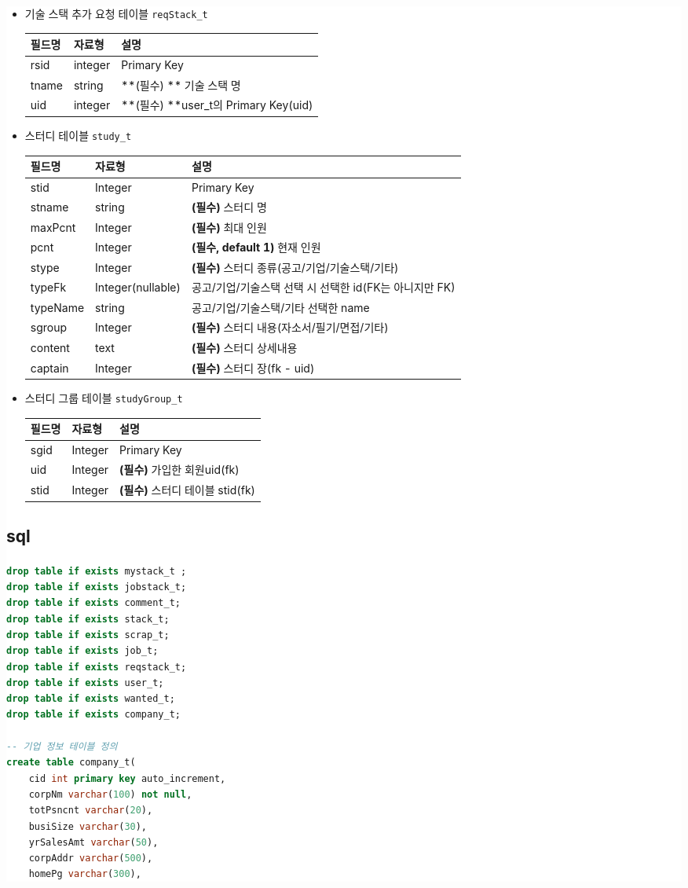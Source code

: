 * 기술 스택 추가 요청 테이블 `reqStack_t`

  | 필드명 | 자료형  | 설명                                 |
  | ------ | ------- | ------------------------------------ |
  | rsid   | integer | Primary Key                          |
  | tname  | string  | **(필수) ** 기술 스택 명             |
  | uid    | integer | **(필수) **user_t의 Primary Key(uid) |

- 스터디 테이블 `study_t`

  | 필드명   | 자료형            | 설명                                                   |
  | -------- | ----------------- | ------------------------------------------------------ |
  | stid     | Integer           | Primary Key                                            |
  | stname   | string            | **(필수)** 스터디 명                                   |
  | maxPcnt  | Integer           | **(필수)** 최대 인원                                   |
  | pcnt     | Integer           | **(필수, default 1)** 현재 인원                        |
  | stype    | Integer           | **(필수)** 스터디 종류(공고/기업/기술스택/기타)        |
  | typeFk   | Integer(nullable) | 공고/기업/기술스택 선택 시 선택한 id(FK는 아니지만 FK) |
  | typeName | string            | 공고/기업/기술스택/기타 선택한 name                    |
  | sgroup   | Integer           | **(필수)** 스터디 내용(자소서/필기/면접/기타)          |
  | content  | text              | **(필수)** 스터디 상세내용                             |
  | captain  | Integer           | **(필수)** 스터디 장(fk - uid)                         |

- 스터디 그룹 테이블 `studyGroup_t`

  | 필드명 | 자료형  | 설명                              |
  | ------ | ------- | --------------------------------- |
  | sgid   | Integer | Primary Key                       |
  | uid    | Integer | **(필수)** 가입한 회원uid(fk)     |
  | stid   | Integer | **(필수)** 스터디 테이블 stid(fk) |

  

## sql

```sql
drop table if exists mystack_t ;
drop table if exists jobstack_t;
drop table if exists comment_t;
drop table if exists stack_t;
drop table if exists scrap_t;
drop table if exists job_t;
drop table if exists reqstack_t;
drop table if exists user_t;
drop table if exists wanted_t;
drop table if exists company_t;

-- 기업 정보 테이블 정의
create table company_t(
	cid int primary key auto_increment,
    corpNm varchar(100) not null,
    totPsncnt varchar(20),
    busiSize varchar(30),
    yrSalesAmt varchar(50),
    corpAddr varchar(500),
    homePg varchar(300),
```
